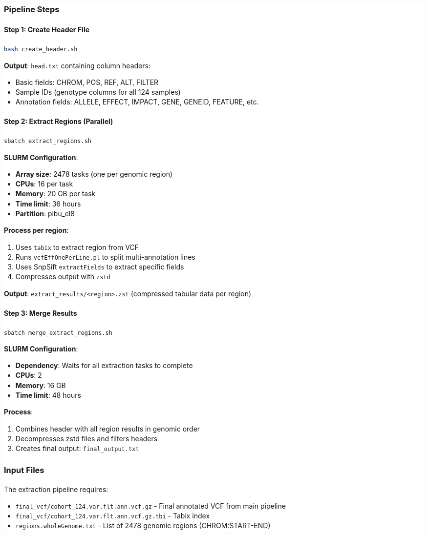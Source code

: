 ### Pipeline Steps

#### Step 1: Create Header File

```bash
bash create_header.sh
```

**Output**: `head.txt` containing column headers:
- Basic fields: CHROM, POS, REF, ALT, FILTER
- Sample IDs (genotype columns for all 124 samples)
- Annotation fields: ALLELE, EFFECT, IMPACT, GENE, GENEID, FEATURE, etc.

#### Step 2: Extract Regions (Parallel)

```bash
sbatch extract_regions.sh
```

**SLURM Configuration**:
- **Array size**: 2478 tasks (one per genomic region)
- **CPUs**: 16 per task
- **Memory**: 20 GB per task
- **Time limit**: 36 hours
- **Partition**: pibu_el8

**Process per region**:
1. Uses `tabix` to extract region from VCF
2. Runs `vcfEffOnePerLine.pl` to split multi-annotation lines
3. Uses SnpSift `extractFields` to extract specific fields
4. Compresses output with `zstd`

**Output**: `extract_results/<region>.zst` (compressed tabular data per region)

#### Step 3: Merge Results

```bash
sbatch merge_extract_regions.sh
```

**SLURM Configuration**:
- **Dependency**: Waits for all extraction tasks to complete
- **CPUs**: 2
- **Memory**: 16 GB
- **Time limit**: 48 hours

**Process**:
1. Combines header with all region results in genomic order
2. Decompresses zstd files and filters headers
3. Creates final output: `final_output.txt`

### Input Files

The extraction pipeline requires:
- `final_vcf/cohort_124.var.flt.ann.vcf.gz` - Final annotated VCF from main pipeline
- `final_vcf/cohort_124.var.flt.ann.vcf.gz.tbi` - Tabix index
- `regions.wholeGenome.txt` - List of 2478 genomic regions (CHROM:START-END)
